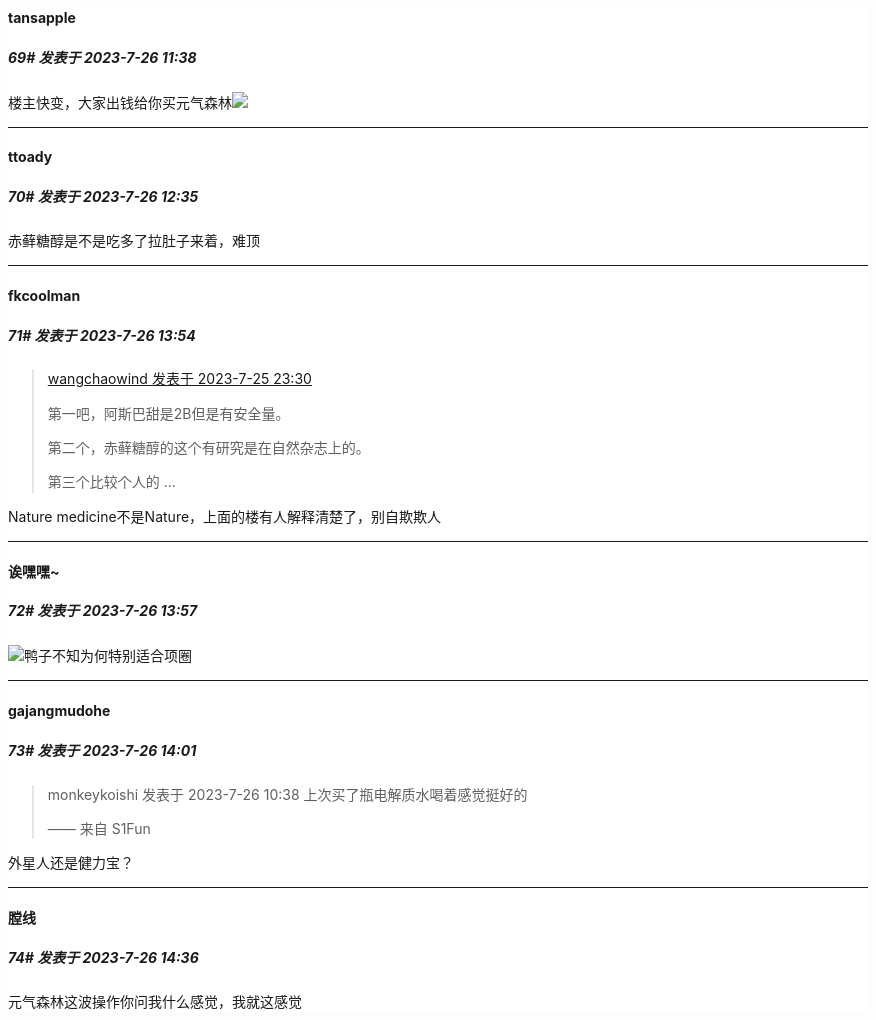 ####  tansapple  
##### 69#       发表于 2023-7-26 11:38

楼主快变，大家出钱给你买元气森林<img src="https://static.saraba1st.com/image/smiley/face2017/082.png" referrerpolicy="no-referrer">


*****

####  ttoady  
##### 70#       发表于 2023-7-26 12:35

赤藓糖醇是不是吃多了拉肚子来着，难顶


*****

####  fkcoolman  
##### 71#       发表于 2023-7-26 13:54

<blockquote><a href="httphttps://bbs.saraba1st.com/2b/forum.php?mod=redirect&amp;goto=findpost&amp;pid=61788392&amp;ptid=2145845" target="_blank">wangchaowind 发表于 2023-7-25 23:30</a>

第一吧，阿斯巴甜是2B但是有安全量。

第二个，赤藓糖醇的这个有研究是在自然杂志上的。

第三个比较个人的 ...</blockquote>
Nature medicine不是Nature，上面的楼有人解释清楚了，别自欺欺人

*****

####  诶嘿嘿~  
##### 72#       发表于 2023-7-26 13:57

<img src="https://static.saraba1st.com/image/smiley/carton2017/046.png" referrerpolicy="no-referrer">鸭子不知为何特别适合项圈

*****

####  gajangmudohe  
##### 73#       发表于 2023-7-26 14:01

<blockquote>monkeykoishi 发表于 2023-7-26 10:38
上次买了瓶电解质水喝着感觉挺好的

—— 来自 S1Fun</blockquote>
外星人还是健力宝？


*****

####  膛线  
##### 74#       发表于 2023-7-26 14:36

元气森林这波操作你问我什么感觉，我就这感觉
